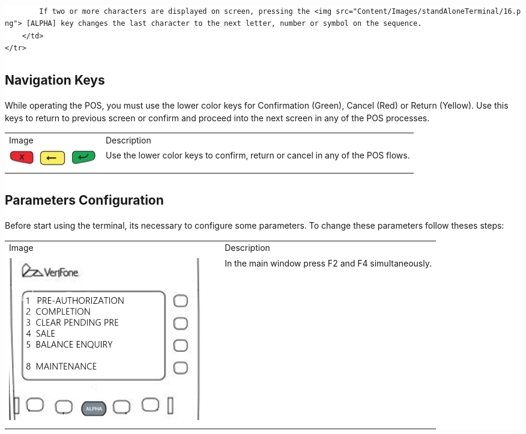 			If two or more characters are displayed on screen, pressing the <img src="Content/Images/standAloneTerminal/16.png"> [ALPHA] key changes the last character to the next letter, number or symbol on the sequence.
		</td>
	</tr>
</table>


## Navigation Keys

While operating the POS, you must use the lower color keys for Confirmation (Green), Cancel (Red) or Return (Yellow). Use this keys to return to previous screen or confirm and proceed into the next screen in any of the POS processes.

<table>
	<tr>
		<td>Image</td>
		<td>Description</td>
	</tr>
	<tr>
		<td><img src="Content/Images/standAloneTerminal/15.png"></td>
		<td> 
			Use the lower color keys to confirm, return or cancel in any of the POS flows.
		</td>
	</tr>
</table>

## Parameters Configuration

Before start using the terminal, its necessary to configure some parameters. To change these parameters follow theses steps:

<table>
	<tr>
		<td width=50%>Image</td>
		<td width=50%>Description</td>
	</tr>
	<tr>
		<td>
			<img src="Content/Images/standAloneTerminal/64_1E.png">
		</td>
		<td> 
			In the main window press F2 and F4 simultaneously.
		</td>
	</tr>	
	<tr>
		<td>